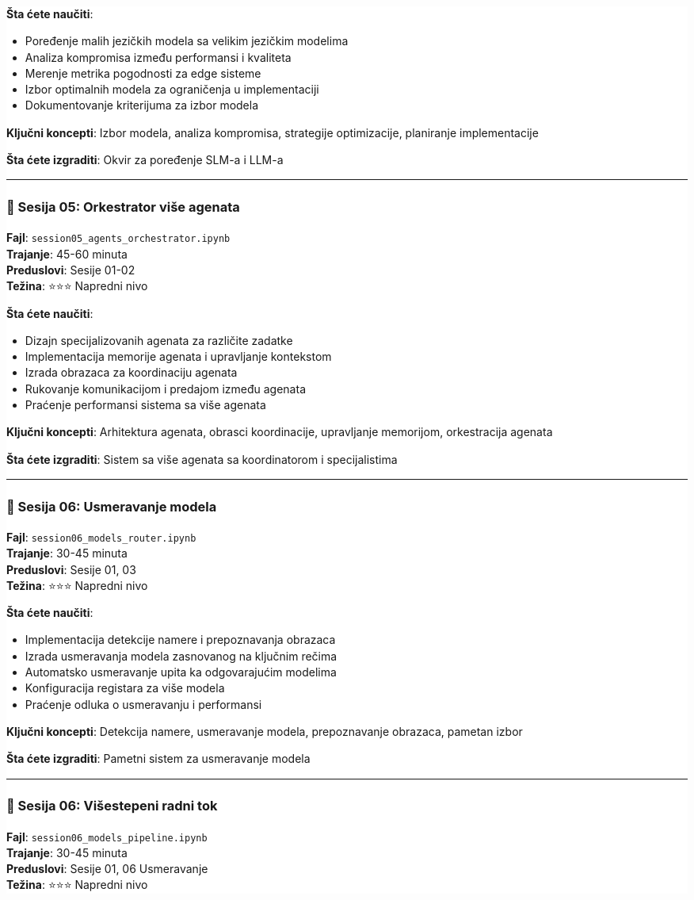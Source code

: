 **Šta ćete naučiti**:
- Poređenje malih jezičkih modela sa velikim jezičkim modelima
- Analiza kompromisa između performansi i kvaliteta
- Merenje metrika pogodnosti za edge sisteme
- Izbor optimalnih modela za ograničenja u implementaciji
- Dokumentovanje kriterijuma za izbor modela

**Ključni koncepti**: Izbor modela, analiza kompromisa, strategije optimizacije, planiranje implementacije

**Šta ćete izgraditi**: Okvir za poređenje SLM-a i LLM-a

---

### 📕 Sesija 05: Orkestrator više agenata
**Fajl**: `session05_agents_orchestrator.ipynb`  
**Trajanje**: 45-60 minuta  
**Preduslovi**: Sesije 01-02  
**Težina**: ⭐⭐⭐ Napredni nivo

**Šta ćete naučiti**:
- Dizajn specijalizovanih agenata za različite zadatke
- Implementacija memorije agenata i upravljanje kontekstom
- Izrada obrazaca za koordinaciju agenata
- Rukovanje komunikacijom i predajom između agenata
- Praćenje performansi sistema sa više agenata

**Ključni koncepti**: Arhitektura agenata, obrasci koordinacije, upravljanje memorijom, orkestracija agenata

**Šta ćete izgraditi**: Sistem sa više agenata sa koordinatorom i specijalistima

---

### 📕 Sesija 06: Usmeravanje modela
**Fajl**: `session06_models_router.ipynb`  
**Trajanje**: 30-45 minuta  
**Preduslovi**: Sesije 01, 03  
**Težina**: ⭐⭐⭐ Napredni nivo

**Šta ćete naučiti**:
- Implementacija detekcije namere i prepoznavanja obrazaca
- Izrada usmeravanja modela zasnovanog na ključnim rečima
- Automatsko usmeravanje upita ka odgovarajućim modelima
- Konfiguracija registara za više modela
- Praćenje odluka o usmeravanju i performansi

**Ključni koncepti**: Detekcija namere, usmeravanje modela, prepoznavanje obrazaca, pametan izbor

**Šta ćete izgraditi**: Pametni sistem za usmeravanje modela

---

### 📕 Sesija 06: Višestepeni radni tok
**Fajl**: `session06_models_pipeline.ipynb`  
**Trajanje**: 30-45 minuta  
**Preduslovi**: Sesije 01, 06 Usmeravanje  
**Težina**: ⭐⭐⭐ Napredni nivo
